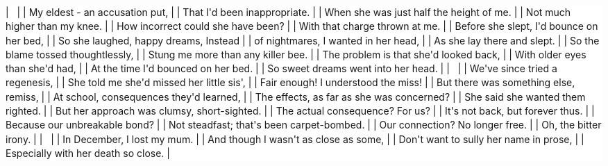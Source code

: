 | &nbsp; |
| My eldest - an accusation put, |
| That I'd been inappropriate. |
| When she was just half the height of me. |
| Not much higher than my knee. |
| How incorrect could she have been? |
| With that charge thrown at me. |
| Before she slept, I'd bounce on her bed, |
| So she laughed, happy dreams, Instead |
| of nightmares, I wanted in her head, |
| As she lay there and slept. |
| So the blame tossed thoughtlessly, |
| Stung me more than any killer bee. |
| The problem is that she'd looked back, |
| With older eyes than she'd had, |
| At the time I'd bounced on her bed. |
| So sweet dreams went into her head. |
| &nbsp; |
| We've since tried a regenesis, |
| She told me she'd missed her little sis', |
| Fair enough! I understood the miss! |
| But there was something else, remiss, |
| At school, consequences they'd learned, |
| The effects, as far as she was concerned? |
| She said she wanted them righted. |
| But her approach was clumsy, short-sighted. |
| The actual consequence? For us? |
| It's not back, but forever thus. |
| Because our unbreakable bond? |
| Not steadfast; that's been carpet-bombed. |
| Our connection? No longer free. |
| Oh, the bitter irony. |
| &nbsp; |
| In December, I lost my mum. |
| And though I wasn't as close as some, |
| Don't want to sully her name in prose, |
| Especially with her death so close. |